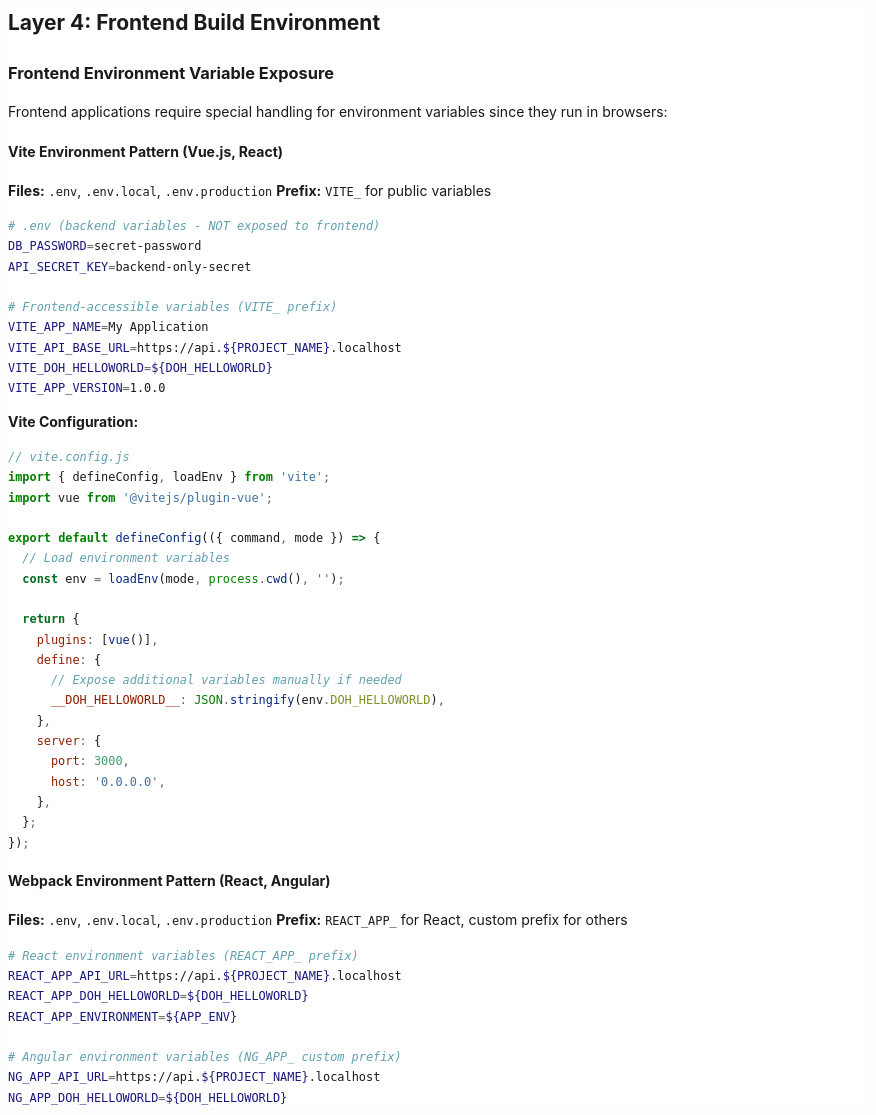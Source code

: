 ## Layer 4: Frontend Build Environment

### Frontend Environment Variable Exposure
Frontend applications require special handling for environment variables since they run in browsers:

#### Vite Environment Pattern (Vue.js, React)
**Files:** `.env`, `.env.local`, `.env.production`
**Prefix:** `VITE_` for public variables

```bash
# .env (backend variables - NOT exposed to frontend)
DB_PASSWORD=secret-password
API_SECRET_KEY=backend-only-secret

# Frontend-accessible variables (VITE_ prefix)
VITE_APP_NAME=My Application
VITE_API_BASE_URL=https://api.${PROJECT_NAME}.localhost
VITE_DOH_HELLOWORLD=${DOH_HELLOWORLD}
VITE_APP_VERSION=1.0.0
```

**Vite Configuration:**
```javascript
// vite.config.js
import { defineConfig, loadEnv } from 'vite';
import vue from '@vitejs/plugin-vue';

export default defineConfig(({ command, mode }) => {
  // Load environment variables
  const env = loadEnv(mode, process.cwd(), '');
  
  return {
    plugins: [vue()],
    define: {
      // Expose additional variables manually if needed
      __DOH_HELLOWORLD__: JSON.stringify(env.DOH_HELLOWORLD),
    },
    server: {
      port: 3000,
      host: '0.0.0.0',
    },
  };
});
```

#### Webpack Environment Pattern (React, Angular)
**Files:** `.env`, `.env.local`, `.env.production`
**Prefix:** `REACT_APP_` for React, custom prefix for others

```bash
# React environment variables (REACT_APP_ prefix)
REACT_APP_API_URL=https://api.${PROJECT_NAME}.localhost
REACT_APP_DOH_HELLOWORLD=${DOH_HELLOWORLD}
REACT_APP_ENVIRONMENT=${APP_ENV}

# Angular environment variables (NG_APP_ custom prefix)
NG_APP_API_URL=https://api.${PROJECT_NAME}.localhost
NG_APP_DOH_HELLOWORLD=${DOH_HELLOWORLD}
```
